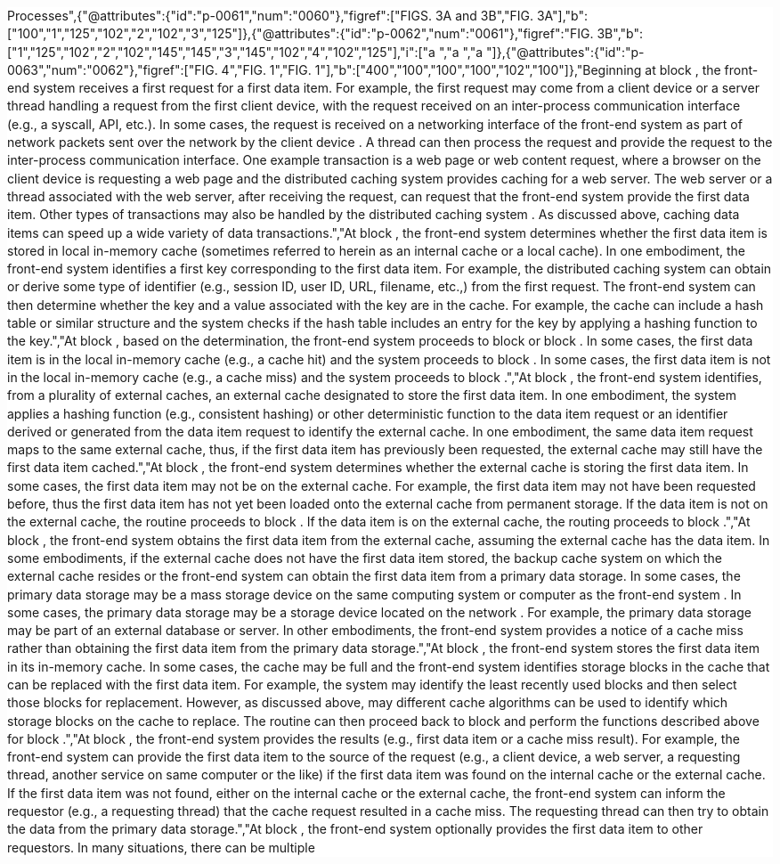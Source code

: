 Processes",{"@attributes":{"id":"p-0061","num":"0060"},"figref":["FIGS. 3A and 3B","FIG. 3A"],"b":["100","1","125","102","2","102","3","125"]},{"@attributes":{"id":"p-0062","num":"0061"},"figref":"FIG. 3B","b":["1","125","102","2","102","145","145","3","145","102","4","102","125"],"i":["a ","a ","a "]},{"@attributes":{"id":"p-0063","num":"0062"},"figref":["FIG. 4","FIG. 1","FIG. 1"],"b":["400","100","100","100","102","100"]},"Beginning at block , the front-end system  receives a first request for a first data item. For example, the first request may come from a client device  or a server thread  handling a request from the first client device, with the request received on an inter-process communication interface (e.g., a syscall, API, etc.). In some cases, the request is received on a networking interface of the front-end system  as part of network packets sent over the network by the client device . A thread can then process the request and provide the request to the inter-process communication interface. One example transaction is a web page or web content request, where a browser on the client device  is requesting a web page and the distributed caching system  provides caching for a web server. The web server or a thread associated with the web server, after receiving the request, can request that the front-end system  provide the first data item. Other types of transactions may also be handled by the distributed caching system . As discussed above, caching data items can speed up a wide variety of data transactions.","At block , the front-end system  determines whether the first data item is stored in local in-memory cache  (sometimes referred to herein as an internal cache or a local cache). In one embodiment, the front-end system identifies a first key corresponding to the first data item. For example, the distributed caching system  can obtain or derive some type of identifier (e.g., session ID, user ID, URL, filename, etc.,) from the first request. The front-end system  can then determine whether the key and a value associated with the key are in the cache. For example, the cache can include a hash table or similar structure and the system  checks if the hash table includes an entry for the key by applying a hashing function to the key.","At block , based on the determination, the front-end system  proceeds to block  or block . In some cases, the first data item is in the local in-memory cache (e.g., a cache hit) and the system proceeds to block . In some cases, the first data item is not in the local in-memory cache (e.g., a cache miss) and the system proceeds to block .","At block , the front-end system  identifies, from a plurality of external caches, an external cache designated to store the first data item. In one embodiment, the system  applies a hashing function (e.g., consistent hashing) or other deterministic function to the data item request or an identifier derived or generated from the data item request to identify the external cache. In one embodiment, the same data item request maps to the same external cache, thus, if the first data item has previously been requested, the external cache may still have the first data item cached.","At block , the front-end system  determines whether the external cache is storing the first data item. In some cases, the first data item may not be on the external cache. For example, the first data item may not have been requested before, thus the first data item has not yet been loaded onto the external cache from permanent storage. If the data item is not on the external cache, the routine  proceeds to block . If the data item is on the external cache, the routing proceeds to block .","At block , the front-end system obtains the first data item from the external cache, assuming the external cache has the data item. In some embodiments, if the external cache does not have the first data item stored, the backup cache system on which the external cache resides or the front-end system  can obtain the first data item from a primary data storage. In some cases, the primary data storage may be a mass storage device on the same computing system or computer as the front-end system . In some cases, the primary data storage may be a storage device located on the network . For example, the primary data storage may be part of an external database or server. In other embodiments, the front-end system provides a notice of a cache miss rather than obtaining the first data item from the primary data storage.","At block , the front-end system  stores the first data item in its in-memory cache. In some cases, the cache may be full and the front-end system  identifies storage blocks in the cache that can be replaced with the first data item. For example, the system  may identify the least recently used blocks and then select those blocks for replacement. However, as discussed above, may different cache algorithms can be used to identify which storage blocks on the cache to replace. The routine  can then proceed back to block  and perform the functions described above for block .","At block , the front-end system  provides the results (e.g., first data item or a cache miss result). For example, the front-end system  can provide the first data item to the source of the request (e.g., a client device, a web server, a requesting thread, another service on same computer or the like) if the first data item was found on the internal cache or the external cache. If the first data item was not found, either on the internal cache or the external cache, the front-end system can inform the requestor (e.g., a requesting thread) that the cache request resulted in a cache miss. The requesting thread can then try to obtain the data from the primary data storage.","At block , the front-end system  optionally provides the first data item to other requestors. In many situations, there can be multiple